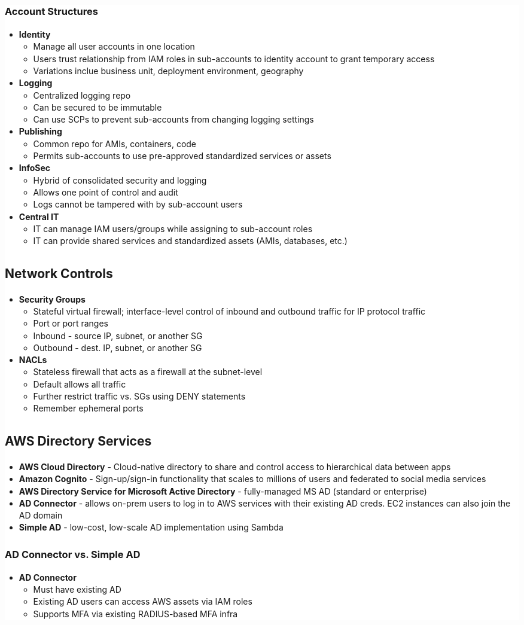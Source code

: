 ### Account Structures
* **Identity**
  * Manage all user accounts in one location
  * Users trust relationship from IAM roles in sub-accounts to identity account to grant temporary access
  * Variations inclue business unit, deployment environment, geography
* **Logging**
  * Centralized logging repo
  * Can be secured to be immutable
  * Can use SCPs to prevent sub-accounts from changing logging settings
* **Publishing**
  * Common repo for AMIs, containers, code
  * Permits sub-accounts to use pre-approved standardized services or assets
* **InfoSec**
  * Hybrid of consolidated security and logging
  * Allows one point of control and audit
  * Logs cannot be tampered with by sub-account users
* **Central IT**
  * IT can manage IAM users/groups while assigning to sub-account roles
  * IT can provide shared services and standardized assets (AMIs, databases, etc.)

## Network Controls
* **Security Groups**
  * Stateful virtual firewall; interface-level control of inbound and outbound traffic for IP protocol traffic
  * Port or port ranges
  * Inbound - source IP, subnet, or another SG
  * Outbound - dest. IP, subnet, or another SG
* **NACLs**
  * Stateless firewall that acts as a firewall at the subnet-level
  * Default allows all traffic
  * Further restrict traffic vs. SGs using DENY statements
  * Remember ephemeral ports

## AWS Directory Services
* **AWS Cloud Directory** - Cloud-native directory to share and control access to hierarchical data between apps
* **Amazon Cognito** - Sign-up/sign-in functionality that scales to millions of users and federated to social media services
* **AWS Directory Service for Microsoft Active Directory** - fully-managed MS AD (standard or enterprise)
* **AD Connector** - allows on-prem users to log in to AWS services with their existing AD creds. EC2 instances can also join the AD domain
* **Simple AD** - low-cost, low-scale AD implementation using Sambda

### AD Connector vs. Simple AD
* **AD Connector**
  * Must have existing AD
  * Existing AD users can access AWS assets via IAM roles
  * Supports MFA via existing RADIUS-based MFA infra
